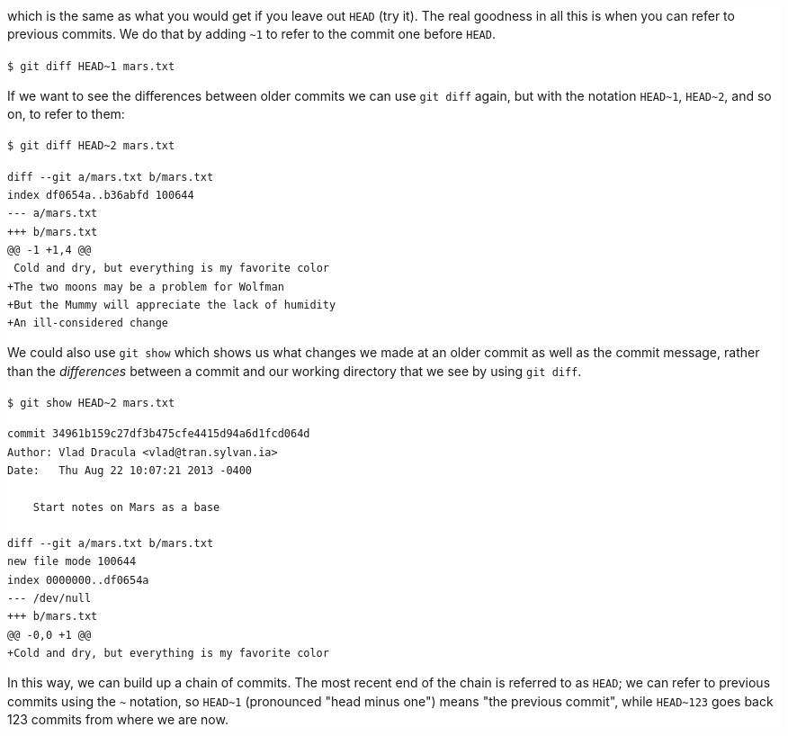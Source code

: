 which is the same as what you would get if you leave out `HEAD` (try it).  The
real goodness in all this is when you can refer to previous commits.  We do
that by adding `~1` to refer to the commit one before `HEAD`.

```bash
$ git diff HEAD~1 mars.txt
```

If we want to see the differences between older commits we can use `git diff`
again, but with the notation `HEAD~1`, `HEAD~2`, and so on, to refer to them:

```bash
$ git diff HEAD~2 mars.txt
```

```output
diff --git a/mars.txt b/mars.txt
index df0654a..b36abfd 100644
--- a/mars.txt
+++ b/mars.txt
@@ -1 +1,4 @@
 Cold and dry, but everything is my favorite color
+The two moons may be a problem for Wolfman
+But the Mummy will appreciate the lack of humidity
+An ill-considered change
```

We could also use `git show` which shows us what changes we made at an older commit as well as the commit message, rather than the *differences* between a commit and our working directory that we see by using `git diff`.

```bash
$ git show HEAD~2 mars.txt
```

```output
commit 34961b159c27df3b475cfe4415d94a6d1fcd064d
Author: Vlad Dracula <vlad@tran.sylvan.ia>
Date:   Thu Aug 22 10:07:21 2013 -0400

    Start notes on Mars as a base

diff --git a/mars.txt b/mars.txt
new file mode 100644
index 0000000..df0654a
--- /dev/null
+++ b/mars.txt
@@ -0,0 +1 @@
+Cold and dry, but everything is my favorite color
```

In this way,
we can build up a chain of commits.
The most recent end of the chain is referred to as `HEAD`;
we can refer to previous commits using the `~` notation,
so `HEAD~1` (pronounced "head minus one")
means "the previous commit",
while `HEAD~123` goes back 123 commits from where we are now.
